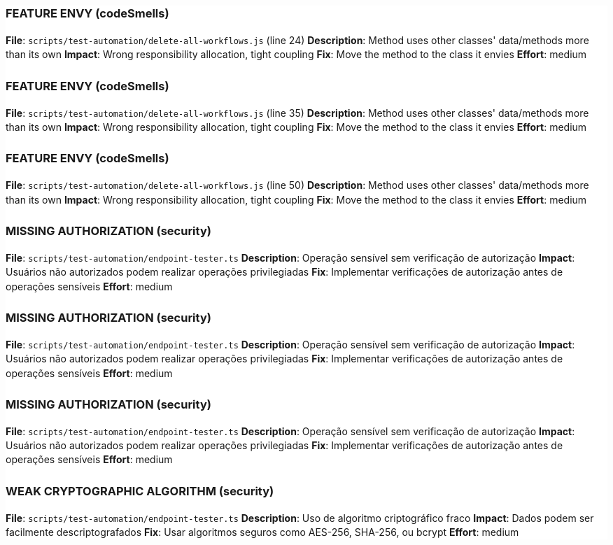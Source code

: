 
### FEATURE ENVY (codeSmells)
**File**: `scripts/test-automation/delete-all-workflows.js` (line 24)
**Description**: Method uses other classes' data/methods more than its own
**Impact**: Wrong responsibility allocation, tight coupling
**Fix**: Move the method to the class it envies
**Effort**: medium


### FEATURE ENVY (codeSmells)
**File**: `scripts/test-automation/delete-all-workflows.js` (line 35)
**Description**: Method uses other classes' data/methods more than its own
**Impact**: Wrong responsibility allocation, tight coupling
**Fix**: Move the method to the class it envies
**Effort**: medium


### FEATURE ENVY (codeSmells)
**File**: `scripts/test-automation/delete-all-workflows.js` (line 50)
**Description**: Method uses other classes' data/methods more than its own
**Impact**: Wrong responsibility allocation, tight coupling
**Fix**: Move the method to the class it envies
**Effort**: medium


### MISSING AUTHORIZATION (security)
**File**: `scripts/test-automation/endpoint-tester.ts`
**Description**: Operação sensível sem verificação de autorização
**Impact**: Usuários não autorizados podem realizar operações privilegiadas
**Fix**: Implementar verificações de autorização antes de operações sensíveis
**Effort**: medium


### MISSING AUTHORIZATION (security)
**File**: `scripts/test-automation/endpoint-tester.ts`
**Description**: Operação sensível sem verificação de autorização
**Impact**: Usuários não autorizados podem realizar operações privilegiadas
**Fix**: Implementar verificações de autorização antes de operações sensíveis
**Effort**: medium


### MISSING AUTHORIZATION (security)
**File**: `scripts/test-automation/endpoint-tester.ts`
**Description**: Operação sensível sem verificação de autorização
**Impact**: Usuários não autorizados podem realizar operações privilegiadas
**Fix**: Implementar verificações de autorização antes de operações sensíveis
**Effort**: medium


### WEAK CRYPTOGRAPHIC ALGORITHM (security)
**File**: `scripts/test-automation/endpoint-tester.ts`
**Description**: Uso de algoritmo criptográfico fraco
**Impact**: Dados podem ser facilmente descriptografados
**Fix**: Usar algoritmos seguros como AES-256, SHA-256, ou bcrypt
**Effort**: medium
